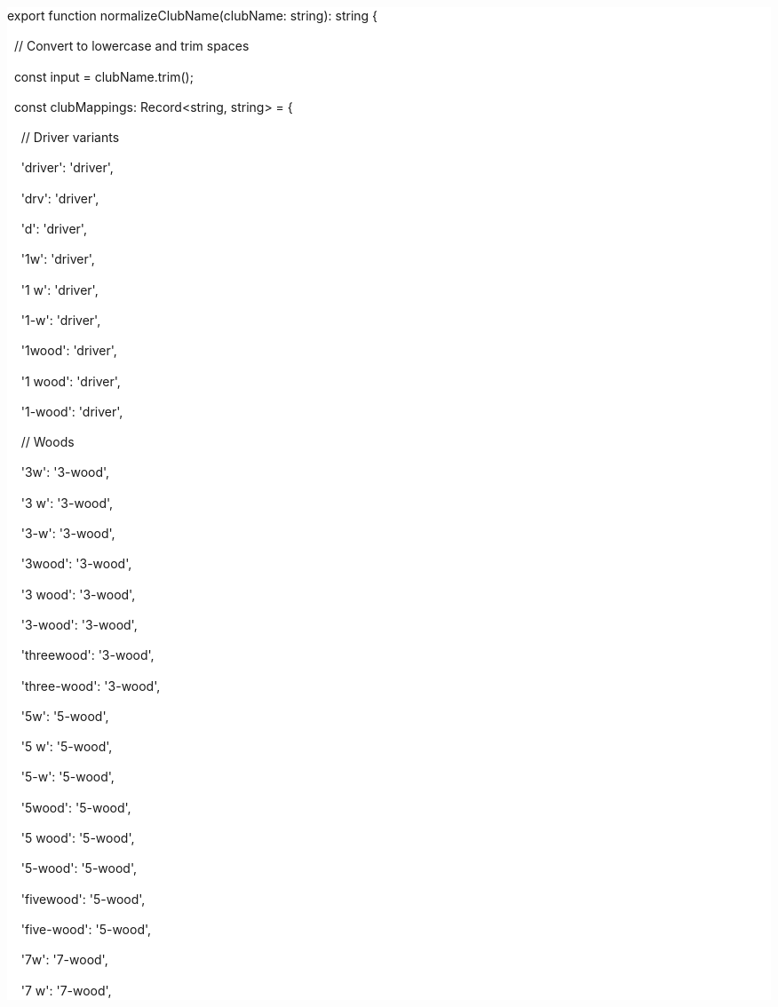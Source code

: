 export function normalizeClubName(clubName: string): string {

  // Convert to lowercase and trim spaces

  const input = clubName.trim();

  const clubMappings: Record<string, string> = {

    // Driver variants

    'driver': 'driver',

    'drv': 'driver',

    'd': 'driver',

    '1w': 'driver',

    '1 w': 'driver',

    '1-w': 'driver',

    '1wood': 'driver',

    '1 wood': 'driver',

    '1-wood': 'driver',

    // Woods

    '3w': '3-wood',

    '3 w': '3-wood',

    '3-w': '3-wood',

    '3wood': '3-wood',

    '3 wood': '3-wood',

    '3-wood': '3-wood',

    'threewood': '3-wood',

    'three-wood': '3-wood',

    '5w': '5-wood',

    '5 w': '5-wood',

    '5-w': '5-wood',

    '5wood': '5-wood',

    '5 wood': '5-wood',

    '5-wood': '5-wood',

    'fivewood': '5-wood',

    'five-wood': '5-wood',

    '7w': '7-wood',

    '7 w': '7-wood',
